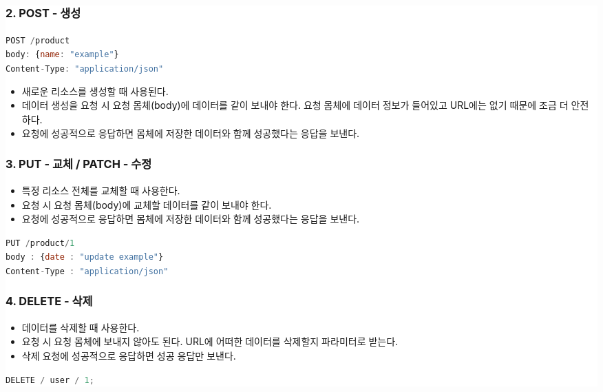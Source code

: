 ### 2. POST - 생성

```javascript
POST /product
body: {name: "example"}
Content-Type: "application/json"
```

- 새로운 리소스를 생성할 때 사용된다.
- 데이터 생성을 요청 시 요청 몸체(body)에 데이터를 같이 보내야 한다. 요청 몸체에 데이터 정보가 들어있고 URL에는 없기 때문에 조금 더 안전하다.
- 요청에 성공적으로 응답하면 몸체에 저장한 데이터와 함께 성공했다는 응답을 보낸다.

### 3. PUT - 교체 / PATCH - 수정

- 특정 리소스 전체를 교체할 때 사용한다.
- 요청 시 요청 몸체(body)에 교체할 데이터를 같이 보내야 한다.
- 요청에 성공적으로 응답하면 몸체에 저장한 데이터와 함께 성공했다는 응답을 보낸다.

```javascript
PUT /product/1
body : {date : "update example"}
Content-Type : "application/json"
```

### 4. DELETE - 삭제

- 데이터를 삭제할 때 사용한다.
- 요청 시 요청 몸체에 보내지 않아도 된다. URL에 어떠한 데이터를 삭제할지 파라미터로 받는다.
- 삭제 요청에 성공적으로 응답하면 성공 응답만 보낸다.

```javascript
DELETE / user / 1;
```
